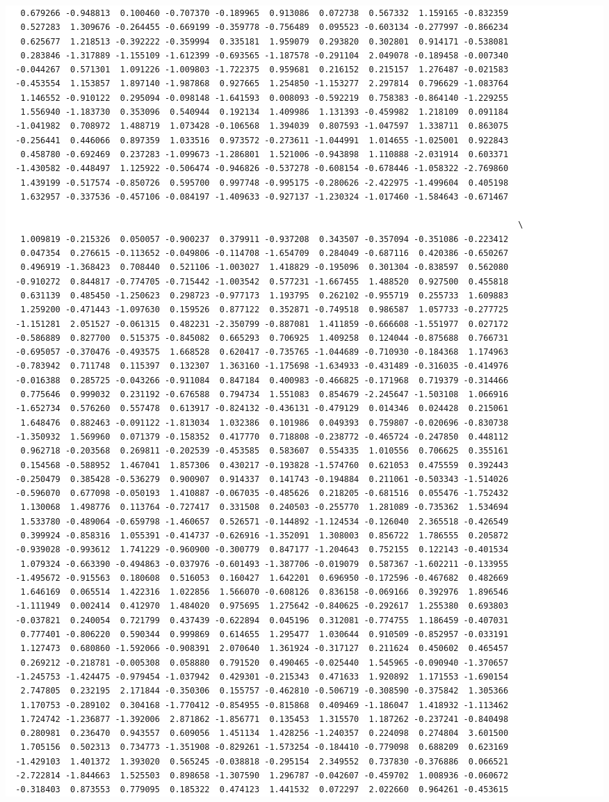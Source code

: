        0.679266 -0.948813  0.100460 -0.707370 -0.189965  0.913086  0.072738  0.567332  1.159165 -0.832359   
       0.527283  1.309676 -0.264455 -0.669199 -0.359778 -0.756489  0.095523 -0.603134 -0.277997 -0.866234   
       0.625677  1.218513 -0.392222 -0.359994  0.335181  1.959079  0.293820  0.302801  0.914171 -0.538081   
       0.283846 -1.317889 -1.155109 -1.612399 -0.693565 -1.187578 -0.291104  2.049078 -0.189458 -0.007340   
      -0.044267  0.571301  1.091226 -1.009803 -1.722375  0.959681  0.216152  0.215157  1.276487 -0.021583   
      -0.453554  1.153857  1.897140 -1.987868  0.927665  1.254850 -1.153277  2.297814  0.796629 -1.083764   
       1.146552 -0.910122  0.295094 -0.098148 -1.641593  0.008093 -0.592219  0.758383 -0.864140 -1.229255   
       1.556940 -1.183730  0.353096  0.540944  0.192134  1.409986  1.131393 -0.459982  1.218109  0.091184   
      -1.041982  0.708972  1.488719  1.073428 -0.106568  1.394039  0.807593 -1.047597  1.338711  0.863075   
      -0.256441  0.446066  0.897359  1.033516  0.973572 -0.273611 -1.044991  1.014655 -1.025001  0.922843   
       0.458780 -0.692469  0.237283 -1.099673 -1.286801  1.521006 -0.943898  1.110888 -2.031914  0.603371   
      -1.430582 -0.448497  1.125922 -0.506474 -0.946826 -0.537278 -0.608154 -0.678446 -1.058322 -2.769860   
       1.439199 -0.517574 -0.850726  0.595700  0.997748 -0.995175 -0.280626 -2.422975 -1.499604  0.405198   
       1.632957 -0.337536 -0.457106 -0.084197 -1.409633 -0.927137 -1.230324 -1.017460 -1.584643 -0.671467   
    
                                                                                                           \
       1.009819 -0.215326  0.050057 -0.900237  0.379911 -0.937208  0.343507 -0.357094 -0.351086 -0.223412   
       0.047354  0.276615 -0.113652 -0.049806 -0.114708 -1.654709  0.284049 -0.687116  0.420386 -0.650267   
       0.496919 -1.368423  0.708440  0.521106 -1.003027  1.418829 -0.195096  0.301304 -0.838597  0.562080   
      -0.910272  0.844817 -0.774705 -0.715442 -1.003542  0.577231 -1.667455  1.488520  0.927500  0.455818   
       0.631139  0.485450 -1.250623  0.298723 -0.977173  1.193795  0.262102 -0.955719  0.255733  1.609883   
       1.259200 -0.471443 -1.097630  0.159526  0.877122  0.352871 -0.749518  0.986587  1.057733 -0.277725   
      -1.151281  2.051527 -0.061315  0.482231 -2.350799 -0.887081  1.411859 -0.666608 -1.551977  0.027172   
      -0.586889  0.827700  0.515375 -0.845082  0.665293  0.706925  1.409258  0.124044 -0.875688  0.766731   
      -0.695057 -0.370476 -0.493575  1.668528  0.620417 -0.735765 -1.044689 -0.710930 -0.184368  1.174963   
      -0.783942  0.711748  0.115397  0.132307  1.363160 -1.175698 -1.634933 -0.431489 -0.316035 -0.414976   
      -0.016388  0.285725 -0.043266 -0.911084  0.847184  0.400983 -0.466825 -0.171968  0.719379 -0.314466   
       0.775646  0.999032  0.231192 -0.676588  0.794734  1.551083  0.854679 -2.245647 -1.503108  1.066916   
      -1.652734  0.576260  0.557478  0.613917 -0.824132 -0.436131 -0.479129  0.014346  0.024428  0.215061   
       1.648476  0.882463 -0.091122 -1.813034  1.032386  0.101986  0.049393  0.759807 -0.020696 -0.830738   
      -1.350932  1.569960  0.071379 -0.158352  0.417770  0.718808 -0.238772 -0.465724 -0.247850  0.448112   
       0.962718 -0.203568  0.269811 -0.202539 -0.453585  0.583607  0.554335  1.010556  0.706625  0.355161   
       0.154568 -0.588952  1.467041  1.857306  0.430217 -0.193828 -1.574760  0.621053  0.475559  0.392443   
      -0.250479  0.385428 -0.536279  0.900907  0.914337  0.141743 -0.194884  0.211061 -0.503343 -1.514026   
      -0.596070  0.677098 -0.050193  1.410887 -0.067035 -0.485626  0.218205 -0.681516  0.055476 -1.752432   
       1.130068  1.498776  0.113764 -0.727417  0.331508  0.240503 -0.255770  1.281089 -0.735362  1.534694   
       1.533780 -0.489064 -0.659798 -1.460657  0.526571 -0.144892 -1.124534 -0.126040  2.365518 -0.426549   
       0.399924 -0.858316  1.055391 -0.414737 -0.626916 -1.352091  1.308003  0.856722  1.786555  0.205872   
      -0.939028 -0.993612  1.741229 -0.960900 -0.300779  0.847177 -1.204643  0.752155  0.122143 -0.401534   
       1.079324 -0.663390 -0.494863 -0.037976 -0.601493 -1.387706 -0.019079  0.587367 -1.602211 -0.133955   
      -1.495672 -0.915563  0.180608  0.516053  0.160427  1.642201  0.696950 -0.172596 -0.467682  0.482669   
       1.646169  0.065514  1.422316  1.022856  1.566070 -0.608126  0.836158 -0.069166  0.392976  1.896546   
      -1.111949  0.002414  0.412970  1.484020  0.975695  1.275642 -0.840625 -0.292617  1.255380  0.693803   
      -0.037821  0.240054  0.721799  0.437439 -0.622894  0.045196  0.312081 -0.774755  1.186459 -0.407031   
       0.777401 -0.806220  0.590344  0.999869  0.614655  1.295477  1.030644  0.910509 -0.852957 -0.033191   
       1.127473  0.680860 -1.592066 -0.908391  2.070640  1.361924 -0.317127  0.211624  0.450602  0.465457   
       0.269212 -0.218781 -0.005308  0.058880  0.791520  0.490465 -0.025440  1.545965 -0.090940 -1.370657   
      -1.245753 -1.424475 -0.979454 -1.037942  0.429301 -0.215343  0.471633  1.920892  1.171553 -1.690154   
       2.747805  0.232195  2.171844 -0.350306  0.155757 -0.462810 -0.506719 -0.308590 -0.375842  1.305366   
       1.170753 -0.289102  0.304168 -1.770412 -0.854955 -0.815868  0.409469 -1.186047  1.418932 -1.113462   
       1.724742 -1.236877 -1.392006  2.871862 -1.856771  0.135453  1.315570  1.187262 -0.237241 -0.840498   
       0.280981  0.236470  0.943557  0.609056  1.451134  1.428256 -1.240357  0.224098  0.274804  3.601500   
       1.705156  0.502313  0.734773 -1.351908 -0.829261 -1.573254 -0.184410 -0.779098  0.688209  0.623169   
      -1.429103  1.401372  1.393020  0.565245 -0.038818 -0.295154  2.349552  0.737830 -0.376886  0.066521   
      -2.722814 -1.844663  1.525503  0.898658 -1.307590  1.296787 -0.042607 -0.459702  1.008936 -0.060672   
      -0.318403  0.873553  0.779095  0.185322  0.474123  1.441532  0.072297  2.022660  0.964261 -0.453615   